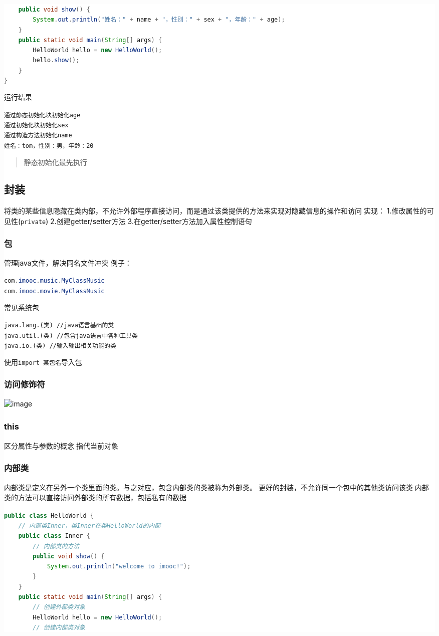 ```java
	public void show() {
		System.out.println("姓名：" + name + "，性别：" + sex + "，年龄：" + age);
	}
	public static void main(String[] args) {
		HelloWorld hello = new HelloWorld();
        hello.show();
	}
}
```
运行结果
```
通过静态初始化块初始化age
通过初始化块初始化sex
通过构造方法初始化name
姓名：tom，性别：男，年龄：20
```
>静态初始化最先执行
## 封装
将类的某些信息隐藏在类内部，不允许外部程序直接访问，而是通过该类提供的方法来实现对隐藏信息的操作和访问
实现：
1.修改属性的可见性(`private`)
2.创建getter/setter方法
3.在getter/setter方法加入属性控制语句
### 包
管理java文件，解决同名文件冲突
例子：
```java
com.imooc.music.MyClassMusic
com.imooc.movie.MyClassMusic
```
常见系统包
```
java.lang.(类) //java语言基础的类
java.util.(类) //包含java语言中各种工具类
java.io.(类) //输入输出相关功能的类
```

使用`import 某包名`导入包
### 访问修饰符
![image](/picture/021.png)
### this
区分属性与参数的概念
指代当前对象
### 内部类
内部类是定义在另外一个类里面的类。与之对应，包含内部类的类被称为外部类。
更好的封装，不允许同一个包中的其他类访问该类
内部类的方法可以直接访问外部类的所有数据，包括私有的数据
```java
public class HelloWorld {
    // 内部类Inner，类Inner在类HelloWorld的内部
    public class Inner {
		// 内部类的方法
		public void show() {
			System.out.println("welcome to imooc!");
		}
	}
	public static void main(String[] args) {   
        // 创建外部类对象
		HelloWorld hello = new HelloWorld();
        // 创建内部类对象
```